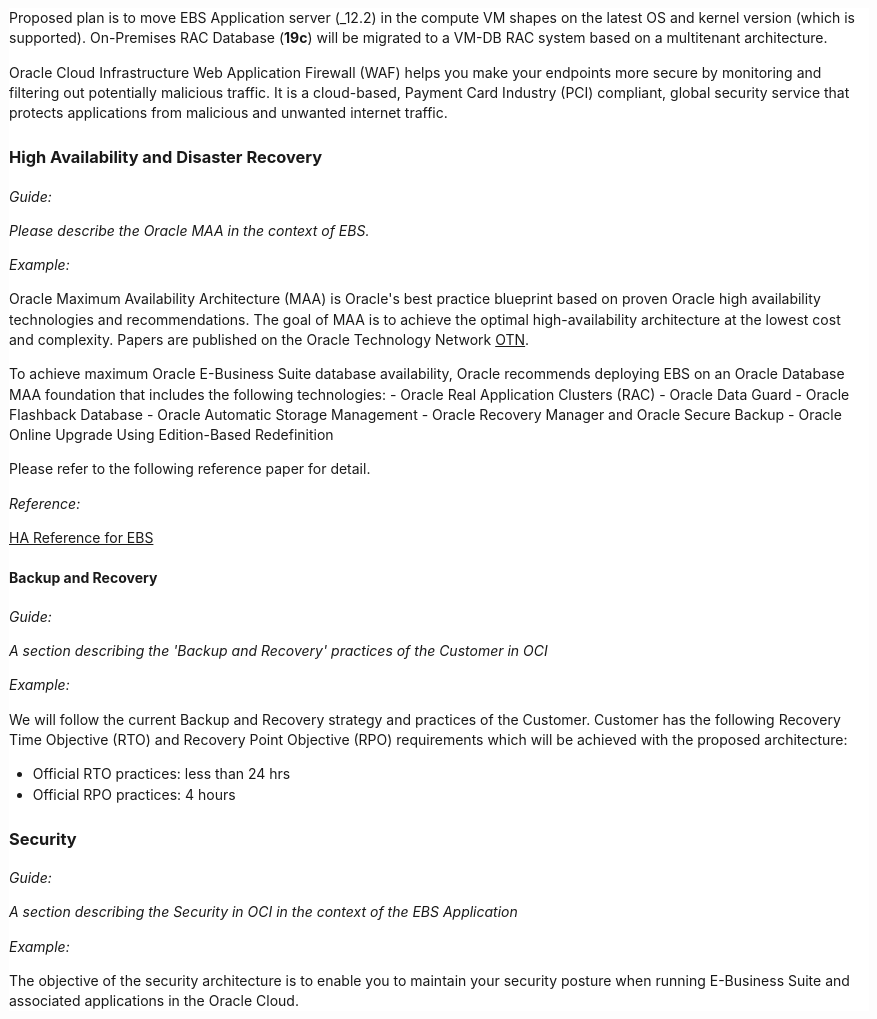 Proposed plan is to move EBS Application server (\_12.2) in the compute VM shapes on the latest OS and kernel version (which is supported). On-Premises RAC Database (**19c**) will be migrated to a VM-DB RAC system based on a multitenant architecture.

Oracle Cloud Infrastructure Web Application Firewall (WAF) helps you make your endpoints more secure by monitoring and filtering out potentially malicious traffic. It is a cloud-based, Payment Card Industry (PCI) compliant, global security service that protects applications from malicious and unwanted internet traffic.

### High Availability and Disaster Recovery

*Guide:*

*Please describe the Oracle MAA in the context of EBS.*

*Example:*

Oracle Maximum Availability Architecture (MAA) is Oracle's best practice blueprint based on proven Oracle high availability technologies and recommendations. The goal of MAA is to achieve the optimal high-availability architecture at the lowest cost and complexity. Papers are published on the Oracle Technology Network [OTN](http://www.oracle.com/goto/maa).

To achieve maximum Oracle E-Business Suite database availability, Oracle recommends deploying EBS on an Oracle Database MAA foundation that includes the following technologies: - Oracle Real Application Clusters (RAC) - Oracle Data Guard - Oracle Flashback Database - Oracle Automatic Storage Management - Oracle Recovery Manager and Oracle Secure Backup - Oracle Online Upgrade Using Edition-Based Redefinition

Please refer to the following reference paper for detail.

*Reference:*

[HA Reference for EBS](https://www.oracle.com/a/tech/docs/ebs-maa-on-pca.pdf)

#### Backup and Recovery

*Guide:*

*A section describing the 'Backup and Recovery' practices of the Customer in OCI*

*Example:*

We will follow the current Backup and Recovery strategy and practices of the Customer. Customer has the following Recovery Time Objective (RTO) and Recovery Point Objective (RPO) requirements which will be achieved with the proposed architecture:

-   Official RTO practices: less than 24 hrs
-   Official RPO practices: 4 hours

### Security

*Guide:*

*A section describing the Security in OCI in the context of the EBS Application*

*Example:*

The objective of the security architecture is to enable you to maintain your security posture when running E-Business Suite and associated applications in the Oracle Cloud.
